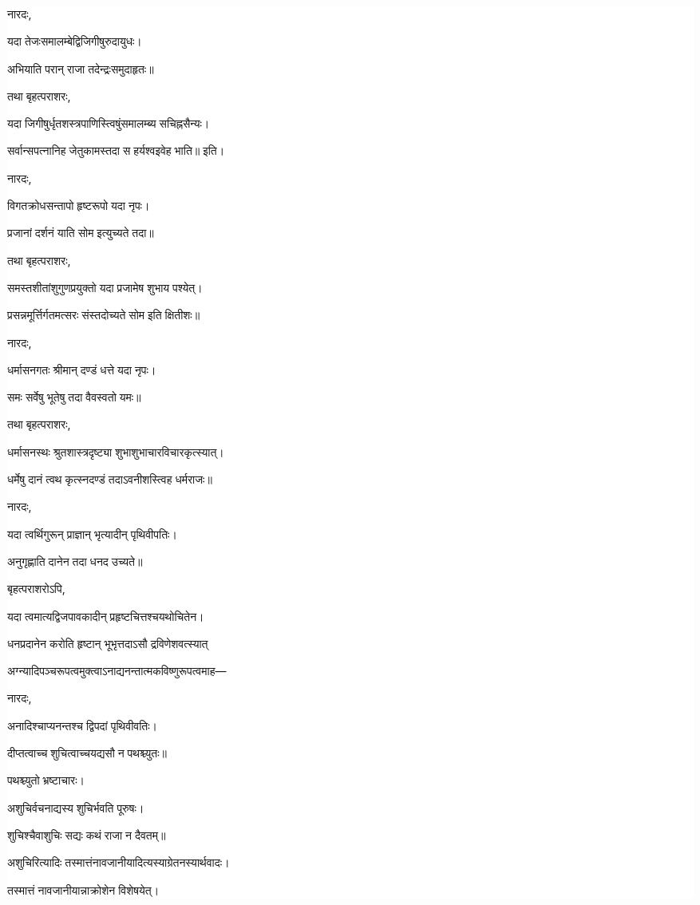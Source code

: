  नारदः,

यदा तेजःसमालम्बेद्विजिगीषुरुदायुधः।

अभियाति परान् राजा तदेन्द्रःसमुदाहृतः॥

तथा बृहत्पराशरः,

यदा जिगीषुर्धृतशस्त्रपाणिस्त्विषुंसमालम्ब्य सचिह्नसैन्यः।

सर्वान्सपत्नानिह जेतुकामस्तदा स हर्यश्वइवेह भाति॥ इति।

 नारदः,

विगतक्रोधसन्तापो हृष्टरूपो यदा नृपः।

प्रजानां दर्शनं याति सोम इत्युच्यते तदा॥

 तथा बृहत्पराशरः,

समस्तशीतांशुगुणप्रयुक्तो यदा प्रजामेष शुभाय पश्येत्।

प्रसन्नमूर्त्तिर्गतमत्सरः संस्तदोच्यते सोम इति क्षितीशः॥

  नारदः,

धर्मासनगतः श्रीमान् दण्डं धत्ते यदा नृपः।

समः सर्वेषु भूतेषु तदा वैवस्वतो यमः॥

  तथा बृहत्पराशरः,

धर्मासनस्थः श्रुतशास्त्रदृष्ट्या शुभाशुभाचारविचारकृत्स्यात्।

धर्मेषु दानं त्वथ कृत्स्नदण्डं तदाऽवनीशस्त्विह धर्मराजः॥

 नारदः,

यदा त्वर्थिगुरून् प्राज्ञान् भृत्यादीन् पृथिवीपतिः।

अनुगृह्णाति दानेन तदा धनद उच्यते॥

 बृहत्पराशरोऽपि,

यदा त्वमात्यद्विजपावकादीन् प्रहृष्टचित्तश्चयथोचितेन।

धनप्रदानेन करोति हृष्टान् भूभृत्तदाऽसौ द्रविणेशवत्स्यात्

अग्न्यादिपञ्चरूपत्वमुक्त्वाऽनाद्यनन्तात्मकविष्णुरूपत्वमाह—

 नारदः,

अनादिश्चाप्यनन्तश्च द्विपदां पृथिवीवतिः।

दीप्तत्वाच्च शुचित्वाच्चयद्यसौ न पथश्च्युतः॥

पथश्च्युतो भ्रष्टाचारः।

अशुचिर्वचनाद्यस्य शुचिर्भवति पूरुषः।

शुचिश्चैवाशुचिः सद्यः कथं राजा न दैवतम्॥

अशुचिरित्यादिः तस्मात्तंनावजानीयादित्यस्याग्रेतनस्यार्थवादः।

तस्मात्तं नावजानीयान्नाक्रोशेन विशेषयेत्।
